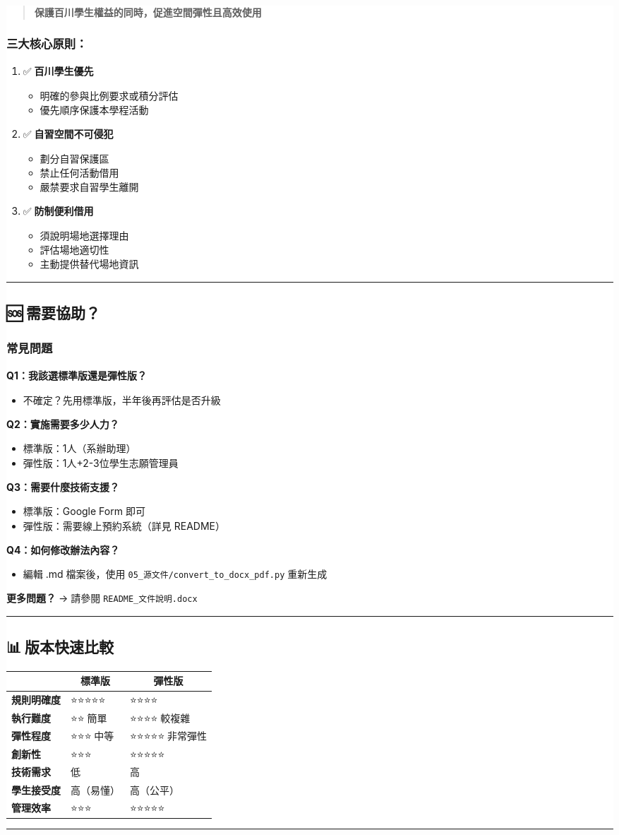 > **保護百川學生權益的同時，促進空間彈性且高效使用**

### 三大核心原則：

1. ✅ **百川學生優先**
   - 明確的參與比例要求或積分評估
   - 優先順序保護本學程活動

2. ✅ **自習空間不可侵犯**
   - 劃分自習保護區
   - 禁止任何活動借用
   - 嚴禁要求自習學生離開

3. ✅ **防制便利借用**
   - 須說明場地選擇理由
   - 評估場地適切性
   - 主動提供替代場地資訊

---

## 🆘 需要協助？

### 常見問題

**Q1：我該選標準版還是彈性版？**
- 不確定？先用標準版，半年後再評估是否升級

**Q2：實施需要多少人力？**
- 標準版：1人（系辦助理）
- 彈性版：1人+2-3位學生志願管理員

**Q3：需要什麼技術支援？**
- 標準版：Google Form 即可
- 彈性版：需要線上預約系統（詳見 README）

**Q4：如何修改辦法內容？**
- 編輯 .md 檔案後，使用 `05_源文件/convert_to_docx_pdf.py` 重新生成

**更多問題？** → 請參閱 `README_文件說明.docx`

---

## 📊 版本快速比較

|  | 標準版 | 彈性版 |
|---|--------|--------|
| **規則明確度** | ⭐⭐⭐⭐⭐ | ⭐⭐⭐⭐ |
| **執行難度** | ⭐⭐ 簡單 | ⭐⭐⭐⭐ 較複雜 |
| **彈性程度** | ⭐⭐⭐ 中等 | ⭐⭐⭐⭐⭐ 非常彈性 |
| **創新性** | ⭐⭐⭐ | ⭐⭐⭐⭐⭐ |
| **技術需求** | 低 | 高 |
| **學生接受度** | 高（易懂） | 高（公平） |
| **管理效率** | ⭐⭐⭐ | ⭐⭐⭐⭐⭐ |

---